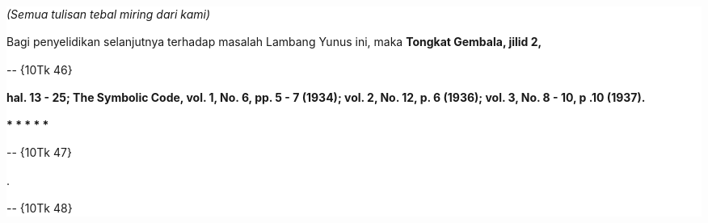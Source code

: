 _(Semua tulisan tebal miring dari kami)_

Bagi penyelidikan selanjutnya terhadap masalah Lambang Yunus ini, maka **Tongkat Gembala, jilid 2,**

 -- {10Tk 46}   
  
  **hal. 13 - 25; The Symbolic Code, vol. 1, No. 6, pp. 5 - 7 (1934); vol. 2, No. 12, p. 6 (1936); vol. 3, No. 8 - 10, p .10 (1937).**

**\* \* \* \* \***

 -- {10Tk 47}   
  
  .

 -- {10Tk 48}   
  
  
